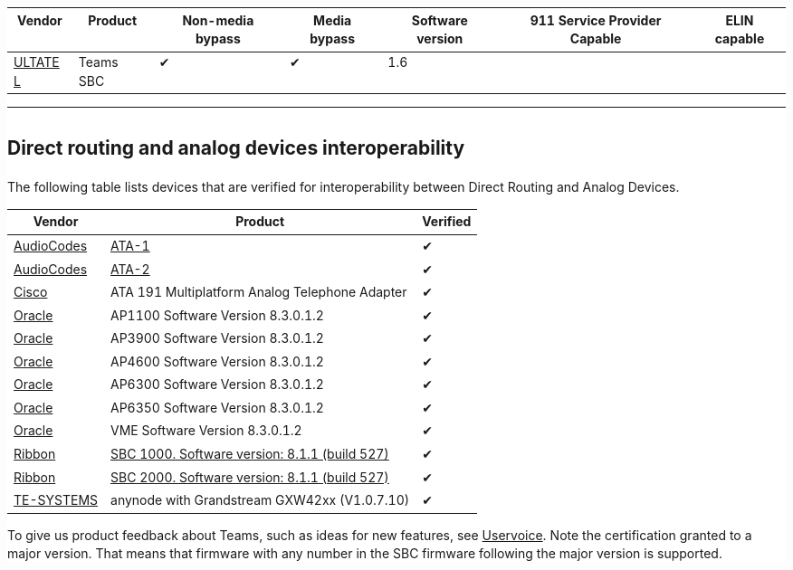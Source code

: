 |                                                       Vendor                                                        |       Product       | Non-media bypass | Media bypass | Software version | 911 Service Provider Capable | ELIN capable
|---------------------------------------------------------------------------------------------------------------------|---------------------|------------------|--------------|------------------|-----------------|------------------|
|                     [ULTATEL](https://www.ultatel.com/services/direct-routing-teams-sbc)|    Teams SBC    |     &#10004;     |     &#10004;      |      1.6        |     |    |

* * *

## Direct routing and analog devices interoperability

The following table lists devices that are verified for interoperability between Direct Routing and Analog Devices.

|                                                       Vendor                                                        |       Product       | Verified
|---------------------------------------------------------------------------------------------------------------------|---------------------|------------------|
| [AudioCodes](https://www.audiocodes.com/solutions-products/products/products-for-microsoft-365/direct-routing-for-microsoft-teams) |   [ATA-1](https://www.audiocodes.com/media/2373/mp-1xx-and-mp-124-datasheet.pdf)   |     &#10004;     |
| [AudioCodes](https://www.audiocodes.com/solutions-products/products/products-for-microsoft-365/direct-routing-for-microsoft-teams) |   [ATA-2](https://www.audiocodes.com/media/2399/mediapack-20x-mp-20x-analog-telephone-adapters-datasheet.pdf)   |     &#10004;     | 
| [Cisco](https://www.cisco.com/c/en/us/products/collateral/unified-communications/ata-190-series-analog-telephone-adapters/datasheet-c78-740013.html) |  ATA 191 Multiplatform Analog Telephone Adapter |     &#10004;     |
| [Oracle](https://www.oracle.com/technical-resources/documentation/acme-packet.html) |   AP1100 Software Version 8.3.0.1.2 |     &#10004;     |
| [Oracle](https://www.oracle.com/technical-resources/documentation/acme-packet.html) |  AP3900 Software Version 8.3.0.1.2|     &#10004;     |
| [Oracle](https://www.oracle.com/technical-resources/documentation/acme-packet.html) |  AP4600 Software Version 8.3.0.1.2|     &#10004;     |
| [Oracle](https://www.oracle.com/technical-resources/documentation/acme-packet.html) |  AP6300 Software Version 8.3.0.1.2|     &#10004;     |
| [Oracle](https://www.oracle.com/technical-resources/documentation/acme-packet.html) |  AP6350 Software Version 8.3.0.1.2|     &#10004;     |
| [Oracle](https://www.oracle.com/technical-resources/documentation/acme-packet.html) |  VME Software Version 8.3.0.1.2 |     &#10004;     |
| [Ribbon](https://ribboncommunications.com/solutions/enterprise-solutions/microsoft-solutions) |   [SBC 1000. Software version: 8.1.1 (build 527)](https://support.sonus.net/display/UXDOC81/Connect+SBC+Edge+to+Microsoft+Teams+Direct+Routing+to+Support+Analog+Devices)   |     &#10004;     |
| [Ribbon](https://ribboncommunications.com/solutions/enterprise-solutions/microsoft-solutions) |   [SBC 2000. Software version: 8.1.1 (build 527)](https://support.sonus.net/display/UXDOC81/Connect+SBC+Edge+to+Microsoft+Teams+Direct+Routing+to+Support+Analog+Devices)   |     &#10004;     |
| [TE-SYSTEMS](https://www.anynode.de/anynode-and-microsoft-teams/) |  anynode with Grandstream GXW42xx (V1.0.7.10) |     &#10004;     |
  
To give us product feedback about Teams, such as ideas for new features, see [Uservoice](https://microsoftteams.uservoice.com).
Note the certification granted to a major version. That means that firmware with any number in the SBC firmware following the major version is supported.
